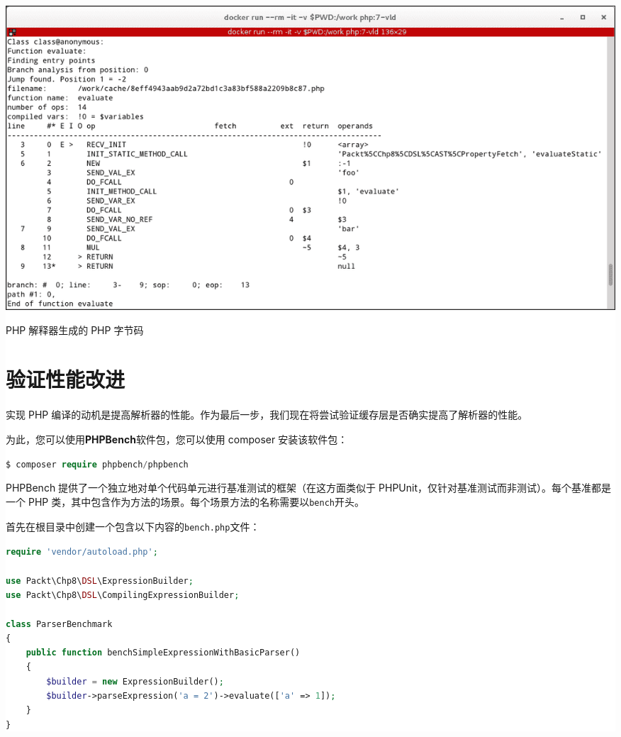 ![Optimizing the interpreter by adding a compiler](img/image_08_015.jpg)

PHP 解释器生成的 PHP 字节码

# 验证性能改进

实现 PHP 编译的动机是提高解析器的性能。作为最后一步，我们现在将尝试验证缓存层是否确实提高了解析器的性能。

为此，您可以使用**PHPBench**软件包，您可以使用 composer 安装该软件包：

```php
$ composer require phpbench/phpbench

```

PHPBench 提供了一个独立地对单个代码单元进行基准测试的框架（在这方面类似于 PHPUnit，仅针对基准测试而非测试）。每个基准都是一个 PHP 类，其中包含作为方法的场景。每个场景方法的名称需要以`bench`开头。

首先在根目录中创建一个包含以下内容的`bench.php`文件：

```php
require 'vendor/autoload.php'; 

use Packt\Chp8\DSL\ExpressionBuilder; 
use Packt\Chp8\DSL\CompilingExpressionBuilder; 

class ParserBenchmark 
{ 
    public function benchSimpleExpressionWithBasicParser() 
    { 
        $builder = new ExpressionBuilder(); 
        $builder->parseExpression('a = 2')->evaluate(['a' => 1]); 
    } 
} 

```
